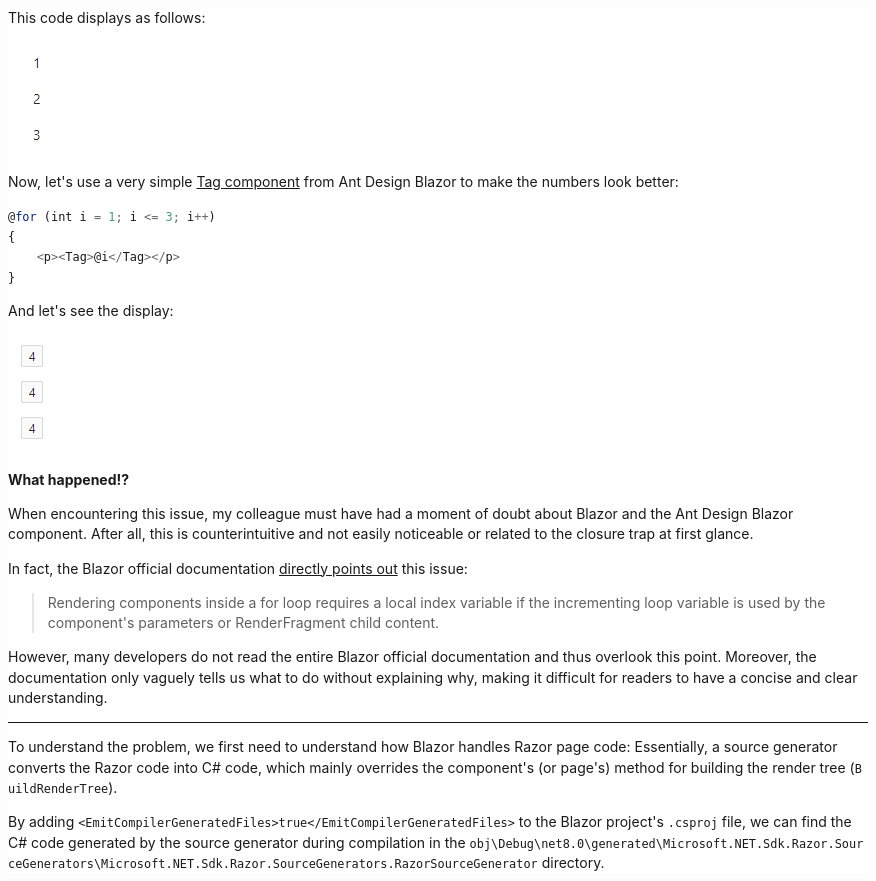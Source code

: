 This code displays as follows:

![1](1.png)

Now, let's use a very simple [Tag component](https://antblazor.com/zh-CN/components/tag) from Ant Design Blazor to make the numbers look better:

```qml
@for (int i = 1; i <= 3; i++)
{
    <p><Tag>@i</Tag></p>
}
```

And let's see the display:

![2](2.png)

**What happened!?**

When encountering this issue, my colleague must have had a moment of doubt about Blazor and the Ant Design Blazor component. After all, this is counterintuitive and not easily noticeable or related to the closure trap at first glance.

In fact, the Blazor official documentation [directly points out](https://learn.microsoft.com/en-us/aspnet/core/blazor/components/#loop-variables-with-component-parameters-and-child-content) this issue:

> Rendering components inside a for loop requires a local index variable if the incrementing loop variable is used by the component's parameters or RenderFragment child content.

However, many developers do not read the entire Blazor official documentation and thus overlook this point. Moreover, the documentation only vaguely tells us what to do without explaining why, making it difficult for readers to have a concise and clear understanding.

***

To understand the problem, we first need to understand how Blazor handles Razor page code: Essentially, a source generator converts the Razor code into C# code, which mainly overrides the component's (or page's) method for building the render tree (`BuildRenderTree`).

By adding `<EmitCompilerGeneratedFiles>true</EmitCompilerGeneratedFiles>` to the Blazor project's `.csproj` file, we can find the C# code generated by the source generator during compilation in the `obj\Debug\net8.0\generated\Microsoft.NET.Sdk.Razor.SourceGenerators\Microsoft.NET.Sdk.Razor.SourceGenerators.RazorSourceGenerator` directory.
